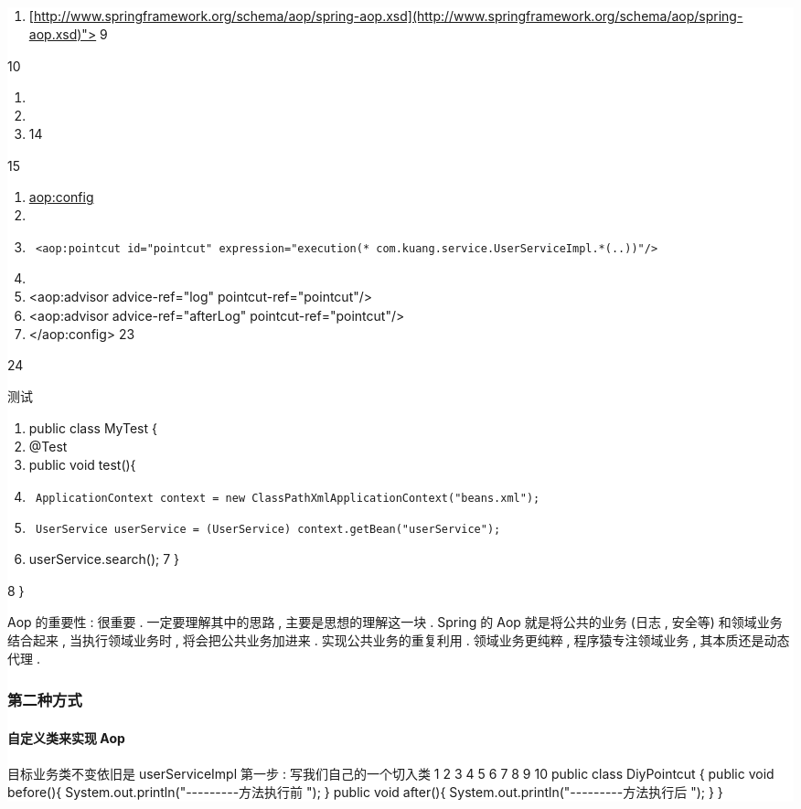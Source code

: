 1. [http://www.springframework.org/schema/aop/spring-aop.xsd](http://www.springframework.org/schema/aop/spring-aop.xsd)"> 9

10 

1. <bean id="userService" class="com.kuang.service.UserServiceImpl"/>
1. <bean id="log" class="com.kuang.log.Log"/>
1. <bean id="afterLog" class="com.kuang.log.AfterLog"/> 14

15 

1.  <aop:config>
1.  
1.      <aop:pointcut id="pointcut" expression="execution(* com.kuang.service.UserServiceImpl.*(..))"/>
1.  
1.  <aop:advisor advice-ref="log" pointcut-ref="pointcut"/>
1.  <aop:advisor advice-ref="afterLog" pointcut-ref="pointcut"/>
1.  </aop:config> 23

24 </beans>

测试

1.  public class MyTest {
1.  @Test
1.  public void test(){
1.      ApplicationContext context = new ClassPathXmlApplicationContext("beans.xml");
1.      UserService userService = (UserService) context.getBean("userService");
1.  userService.search(); 7 }

8 }

Aop 的重要性 : 很重要 . 一定要理解其中的思路 , 主要是思想的理解这一块 .
Spring 的 Aop 就是将公共的业务 (日志 , 安全等) 和领域业务结合起来 , 当执行领域业务时 , 将会把公共业务加进来 . 实现公共业务的重复利用 . 领域业务更纯粹 , 程序猿专注领域业务 , 其本质还是动态代理 .

### 第二种方式

#### 自定义类来实现 Aop

目标业务类不变依旧是 userServiceImpl 第一步 : 写我们自己的一个切入类
1
2
3
4
5
6
7
8
9
10
public class DiyPointcut {
public void before(){
System.out.println("---------方法执行前 ");
}
public void after(){
System.out.println("---------方法执行后 ");
}
}
